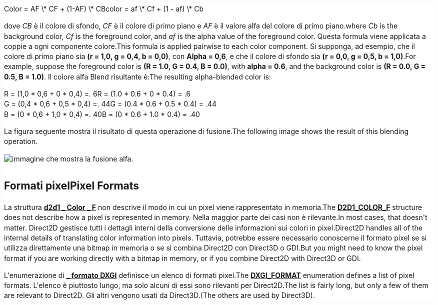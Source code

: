<dl> <span data-ttu-id="6d7e0-153">Color = AF \* CF + (1-AF) \* CB</span><span class="sxs-lookup"><span data-stu-id="6d7e0-153">color = af \* Cf + (1 - af) \* Cb</span></span>  
</dl>

<span data-ttu-id="6d7e0-154">dove *CB* è il colore di sfondo, *CF* è il colore di primo piano e *AF* è il valore alfa del colore di primo piano.</span><span class="sxs-lookup"><span data-stu-id="6d7e0-154">where *Cb* is the background color, *Cf* is the foreground color, and *af* is the alpha value of the foreground color.</span></span> <span data-ttu-id="6d7e0-155">Questa formula viene applicata a coppie a ogni componente colore.</span><span class="sxs-lookup"><span data-stu-id="6d7e0-155">This formula is applied pairwise to each color component.</span></span> <span data-ttu-id="6d7e0-156">Si supponga, ad esempio, che il colore di primo piano sia **(r = 1,0, g = 0,4, b = 0,0)**, con **Alpha = 0,6**, e che il colore di sfondo sia **(r = 0,0, g = 0,5, b = 1,0)**.</span><span class="sxs-lookup"><span data-stu-id="6d7e0-156">For example, suppose the foreground color is **(R = 1.0, G = 0.4, B = 0.0)**, with **alpha = 0.6**, and the background color is **(R = 0.0, G = 0.5, B = 1.0)**.</span></span> <span data-ttu-id="6d7e0-157">Il colore alfa Blend risultante è:</span><span class="sxs-lookup"><span data-stu-id="6d7e0-157">The resulting alpha-blended color is:</span></span>

<span data-ttu-id="6d7e0-158">R = (1,0 \* 0,6 + 0 \* 0,4) =. 6</span><span class="sxs-lookup"><span data-stu-id="6d7e0-158">R = (1.0 \* 0.6 + 0 \* 0.4) = .6</span></span>   
<span data-ttu-id="6d7e0-159">G = (0,4 \* 0,6 + 0,5 \* 0,4) =. 44</span><span class="sxs-lookup"><span data-stu-id="6d7e0-159">G = (0.4 \* 0.6 + 0.5 \* 0.4) = .44</span></span>  
<span data-ttu-id="6d7e0-160">B = (0 \* 0,6 + 1,0 \* 0,4) =. 40</span><span class="sxs-lookup"><span data-stu-id="6d7e0-160">B = (0 \* 0.6 + 1.0 \* 0.4) = .40</span></span>  

<span data-ttu-id="6d7e0-161">La figura seguente mostra il risultato di questa operazione di fusione.</span><span class="sxs-lookup"><span data-stu-id="6d7e0-161">The following image shows the result of this blending operation.</span></span>

![immagine che mostra la fusione alfa.](images/graphics15.png)

## <a name="pixel-formats"></a><span data-ttu-id="6d7e0-163">Formati pixel</span><span class="sxs-lookup"><span data-stu-id="6d7e0-163">Pixel Formats</span></span>

<span data-ttu-id="6d7e0-164">La struttura [**d2d1 \_ Color \_ F**](/windows/desktop/Direct2D/d2d1-color-f) non descrive il modo in cui un pixel viene rappresentato in memoria.</span><span class="sxs-lookup"><span data-stu-id="6d7e0-164">The [**D2D1\_COLOR\_F**](/windows/desktop/Direct2D/d2d1-color-f) structure does not describe how a pixel is represented in memory.</span></span> <span data-ttu-id="6d7e0-165">Nella maggior parte dei casi non è rilevante.</span><span class="sxs-lookup"><span data-stu-id="6d7e0-165">In most cases, that doesn't matter.</span></span> <span data-ttu-id="6d7e0-166">Direct2D gestisce tutti i dettagli interni della conversione delle informazioni sui colori in pixel.</span><span class="sxs-lookup"><span data-stu-id="6d7e0-166">Direct2D handles all of the internal details of translating color information into pixels.</span></span> <span data-ttu-id="6d7e0-167">Tuttavia, potrebbe essere necessario conoscerne il formato pixel se si utilizza direttamente una bitmap in memoria o se si combina Direct2D con Direct3D o GDI.</span><span class="sxs-lookup"><span data-stu-id="6d7e0-167">But you might need to know the pixel format if you are working directly with a bitmap in memory, or if you combine Direct2D with Direct3D or GDI.</span></span>

<span data-ttu-id="6d7e0-168">L'enumerazione di [**\_ formato DXGI**](/windows/desktop/api/dxgiformat/ne-dxgiformat-dxgi_format) definisce un elenco di formati pixel.</span><span class="sxs-lookup"><span data-stu-id="6d7e0-168">The [**DXGI\_FORMAT**](/windows/desktop/api/dxgiformat/ne-dxgiformat-dxgi_format) enumeration defines a list of pixel formats.</span></span> <span data-ttu-id="6d7e0-169">L'elenco è piuttosto lungo, ma solo alcuni di essi sono rilevanti per Direct2D.</span><span class="sxs-lookup"><span data-stu-id="6d7e0-169">The list is fairly long, but only a few of them are relevant to Direct2D.</span></span> <span data-ttu-id="6d7e0-170">Gli altri vengono usati da Direct3D.</span><span class="sxs-lookup"><span data-stu-id="6d7e0-170">(The others are used by Direct3D).</span></span>
